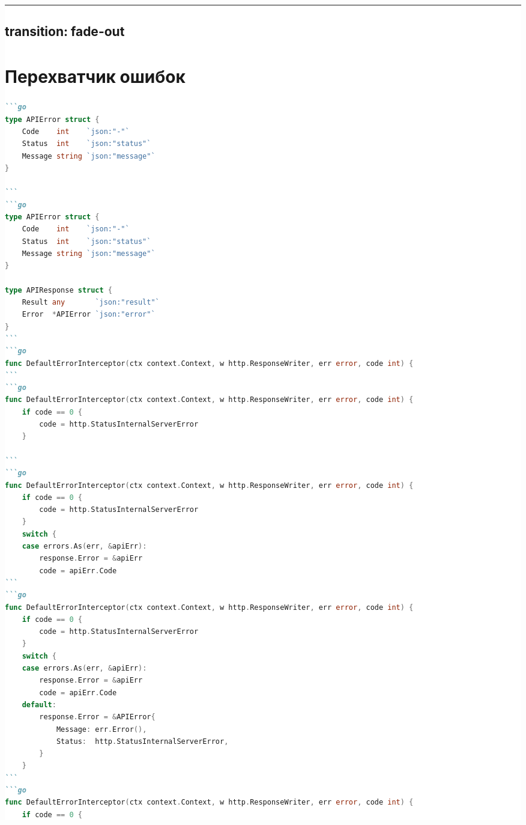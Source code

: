 
---
transition: fade-out
---
# Перехватчик ошибок
````md magic-move
```go
type APIError struct {
	Code    int    `json:"-"`
	Status  int    `json:"status"`
	Message string `json:"message"`
}

```
```go
type APIError struct {
	Code    int    `json:"-"`
	Status  int    `json:"status"`
	Message string `json:"message"`
}

type APIResponse struct {
	Result any       `json:"result"`
	Error  *APIError `json:"error"`
}
```
```go
func DefaultErrorInterceptor(ctx context.Context, w http.ResponseWriter, err error, code int) {
```
```go
func DefaultErrorInterceptor(ctx context.Context, w http.ResponseWriter, err error, code int) {
    if code == 0 {
        code = http.StatusInternalServerError
    } 

```
```go
func DefaultErrorInterceptor(ctx context.Context, w http.ResponseWriter, err error, code int) {
    if code == 0 {
        code = http.StatusInternalServerError
    } 
    switch {
	case errors.As(err, &apiErr):
		response.Error = &apiErr
		code = apiErr.Code	
```
```go
func DefaultErrorInterceptor(ctx context.Context, w http.ResponseWriter, err error, code int) {
    if code == 0 {
        code = http.StatusInternalServerError
    } 
    switch {
	case errors.As(err, &apiErr):
		response.Error = &apiErr
		code = apiErr.Code
	default:
		response.Error = &APIError{
			Message: err.Error(),
			Status:  http.StatusInternalServerError,
		}
	}
```
```go
func DefaultErrorInterceptor(ctx context.Context, w http.ResponseWriter, err error, code int) {
    if code == 0 {
````